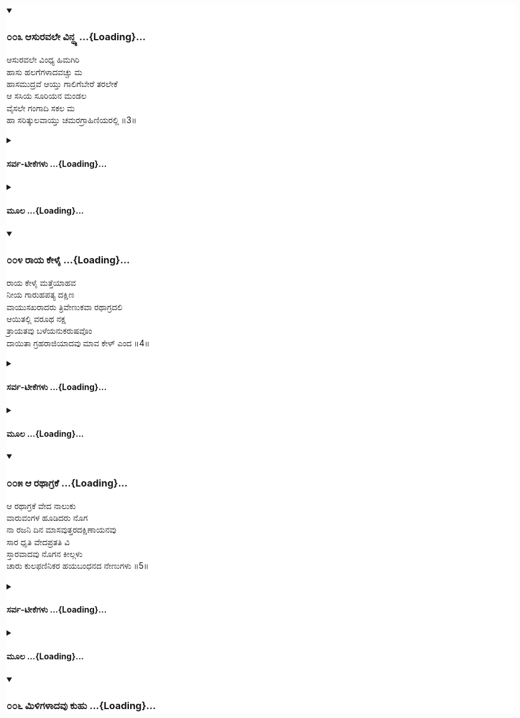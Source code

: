 <details open><summary><h3>೦೦೩ ಆಸುರವಲೇ ವಿನ್ಧ್ಯ ...{Loading}...</h3></summary>

ಆಸುರವಲೇ ವಿಂಧ್ಯ ಹಿಮಗಿರಿ  
ಹಾಸು ಹಲಗೆಗಳಾದವಚ್ಚು ಮ  
ಹಾಸಮುದ್ರವೆ ಆಯ್ತು ಗಾಲಿಗೆಬೇರೆ ತರಲೇಕೆ  
ಆ ಸಸಿಯ ಸೂರಿಯನ ಮಂಡಲ  
ವೈಸಲೇ ಗಂಗಾದಿ ಸಕಲ ಮ  
ಹಾ ಸರಿತ್ಕುಲವಾಯ್ತು ಚಮರಗ್ರಾಹಿಣಿಯರಲ್ಲಿ      ॥3॥
</details>
</div>
<div class="js_include collapsed" newlevelforh1="4" title="ಸರ್ವ-ಟೀಕೆಗಳು" unfilled url="/mahAbhAratam/kAvyam/bhAShAntaram/kn/kumAra-vyAsa-bhArata/sarva-TIkegaLu/08_karNa/07/003_AsuravalE_vindhya.md">
<details><summary><h4>ಸರ್ವ-ಟೀಕೆಗಳು ...{Loading}...</h4></summary></details>
</div>
<div class="js_include collapsed" newlevelforh1="4" title="ಮೂಲ" unfilled url="/mahAbhAratam/kAvyam/bhAShAntaram/kn/kumAra-vyAsa-bhArata/mUla/08_karNa/07/003_AsuravalE_vindhya.md">
<details><summary><h4>ಮೂಲ ...{Loading}...</h4></summary></details>
</div>
<div class="js_include" includetitle="true" newlevelforh1="3" unfilled url="/mahAbhAratam/kAvyam/bhAShAntaram/kn/kumAra-vyAsa-bhArata/vishvAsa-prastuti/08_karNa/07/004_rAya_kELai.md">
<details open><summary><h3>೦೦೪ ರಾಯ ಕೇಳೈ ...{Loading}...</h3></summary>

ರಾಯ ಕೇಳೈ ಮತ್ತೆಯಾಹವ  
ನೀಯ ಗಾರುಹಪತ್ಯ ದಕ್ಷಿಣ  
ವಾಯುಸಖರಾದರು ತ್ರಿವೇಣುಕವಾ ರಥಾಗ್ರದಲಿ  
ಆಯಿತಲ್ಲಿ ವರೂಥ ನಕ್ಷ  
ತ್ರಾಯತವು ಬಳೆಯನುಕರುಷವೊಂ  
ದಾಯಿತಾ ಗ್ರಹರಾಜಿಯಾದವು ಮಾವ ಕೇಳ್ ಎಂದ      ॥4॥
</details>
</div>
<div class="js_include collapsed" newlevelforh1="4" title="ಸರ್ವ-ಟೀಕೆಗಳು" unfilled url="/mahAbhAratam/kAvyam/bhAShAntaram/kn/kumAra-vyAsa-bhArata/sarva-TIkegaLu/08_karNa/07/004_rAya_kELai.md">
<details><summary><h4>ಸರ್ವ-ಟೀಕೆಗಳು ...{Loading}...</h4></summary></details>
</div>
<div class="js_include collapsed" newlevelforh1="4" title="ಮೂಲ" unfilled url="/mahAbhAratam/kAvyam/bhAShAntaram/kn/kumAra-vyAsa-bhArata/mUla/08_karNa/07/004_rAya_kELai.md">
<details><summary><h4>ಮೂಲ ...{Loading}...</h4></summary></details>
</div>
<div class="js_include" includetitle="true" newlevelforh1="3" unfilled url="/mahAbhAratam/kAvyam/bhAShAntaram/kn/kumAra-vyAsa-bhArata/vishvAsa-prastuti/08_karNa/07/005_A_rathAgrake.md">
<details open><summary><h3>೦೦೫ ಆ ರಥಾಗ್ರಕೆ ...{Loading}...</h3></summary>

ಆ ರಥಾಗ್ರಕೆ ವೇದ ನಾಲುಕು  
ವಾರುವಂಗಳ ಹೂಡಿದರು ನೊಗ  
ನಾ ರಜನಿ ದಿನ ಮಾಸವುತ್ತರದಕ್ಷಿಣಾಯನವು  
ಸಾರ ಧೃತಿ ವೇದಪ್ರತತಿ ವಿ  
ಸ್ತಾರವಾದವು ನೊಗನ ಕೀಲ್ಗಳು  
ಚಾರು ಕುಲಫಣಿನಿಕರ ಹಯಬಂಧನದ ನೇಣುಗಳು      ॥5॥
</details>
</div>
<div class="js_include collapsed" newlevelforh1="4" title="ಸರ್ವ-ಟೀಕೆಗಳು" unfilled url="/mahAbhAratam/kAvyam/bhAShAntaram/kn/kumAra-vyAsa-bhArata/sarva-TIkegaLu/08_karNa/07/005_A_rathAgrake.md">
<details><summary><h4>ಸರ್ವ-ಟೀಕೆಗಳು ...{Loading}...</h4></summary></details>
</div>
<div class="js_include collapsed" newlevelforh1="4" title="ಮೂಲ" unfilled url="/mahAbhAratam/kAvyam/bhAShAntaram/kn/kumAra-vyAsa-bhArata/mUla/08_karNa/07/005_A_rathAgrake.md">
<details><summary><h4>ಮೂಲ ...{Loading}...</h4></summary></details>
</div>
<div class="js_include" includetitle="true" newlevelforh1="3" unfilled url="/mahAbhAratam/kAvyam/bhAShAntaram/kn/kumAra-vyAsa-bhArata/vishvAsa-prastuti/08_karNa/07/006_miLigaLAdavu_kuhu.md">
<details open><summary><h3>೦೦೬ ಮಿಳಿಗಳಾದವು ಕುಹು ...{Loading}...</h3></summary>

